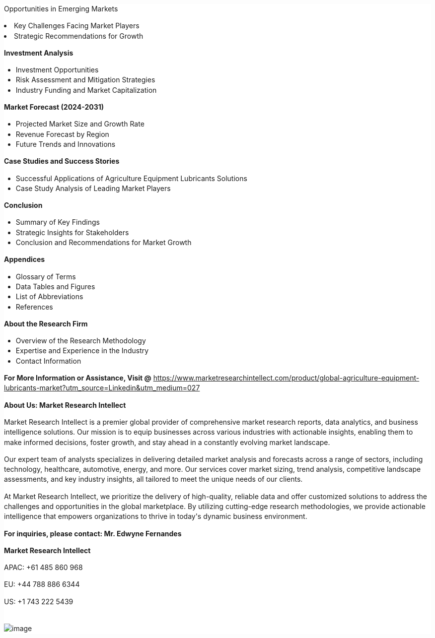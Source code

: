 Opportunities in Emerging Markets</li><li>Key Challenges Facing Market Players</li><li>Strategic Recommendations for Growth</li></ul><p><strong>Investment Analysis</strong></p><ul><li>Investment Opportunities</li><li>Risk Assessment and Mitigation Strategies</li><li>Industry Funding and Market Capitalization</li></ul><p><strong>Market Forecast (2024-2031)</strong></p><ul><li>Projected Market Size and Growth Rate</li><li>Revenue Forecast by Region</li><li>Future Trends and Innovations</li></ul><p><strong>Case Studies and Success Stories</strong></p><ul><li>Successful Applications of Agriculture Equipment Lubricants Solutions</li><li>Case Study Analysis of Leading Market Players</li></ul><p><strong>Conclusion</strong></p><ul><li>Summary of Key Findings</li><li>Strategic Insights for Stakeholders</li><li>Conclusion and Recommendations for Market Growth</li></ul><p><strong>Appendices</strong></p><ul><li>Glossary of Terms</li><li>Data Tables and Figures</li><li>List of Abbreviations</li><li>References</li></ul><p><strong>About the Research Firm</strong></p><ul><li>Overview of the Research Methodology</li><li>Expertise and Experience in the Industry</li><li>Contact Information</li></ul></div><div class="article-main__content" data-test-id="publishing-text-block"><p><span class="font-[700]"><strong>For More Information or Assistance, Visit @</strong>&nbsp;<a href="https://www.marketresearchintellect.com/product/global-agriculture-equipment-lubricants-market?utm_source=Linkedin&utm_medium=027">https://www.marketresearchintellect.com/product/global-agriculture-equipment-lubricants-market?utm_source=Linkedin&utm_medium=027</a></span></p><p><strong>About Us: Market Research Intellect</strong></p><p>Market Research Intellect is a premier global provider of comprehensive market research reports, data analytics, and business intelligence solutions. Our mission is to equip businesses across various industries with actionable insights, enabling them to make informed decisions, foster growth, and stay ahead in a constantly evolving market landscape.</p><p>Our expert team of analysts specializes in delivering detailed market analysis and forecasts across a range of sectors, including technology, healthcare, automotive, energy, and more. Our services cover market sizing, trend analysis, competitive landscape assessments, and key industry insights, all tailored to meet the unique needs of our clients.</p><p>At Market Research Intellect, we prioritize the delivery of high-quality, reliable data and offer customized solutions to address the challenges and opportunities in the global marketplace. By utilizing cutting-edge research methodologies, we provide actionable intelligence that empowers organizations to thrive in today's dynamic business environment.</p><p><strong>For inquiries, please contact: Mr. Edwyne Fernandes</strong></p><p><strong>Market Research Intellect</strong></p><p>APAC: +61 485 860 968</p><p>EU: +44 788 886 6344</p><p>US: +1 743 222 5439</p></div><div class="article-main__content" data-test-id="publishing-text-block">&nbsp;</div>
![image](https://github.com/user-attachments/assets/d2591805-0e53-4886-a7fa-e4d4c4396944)
